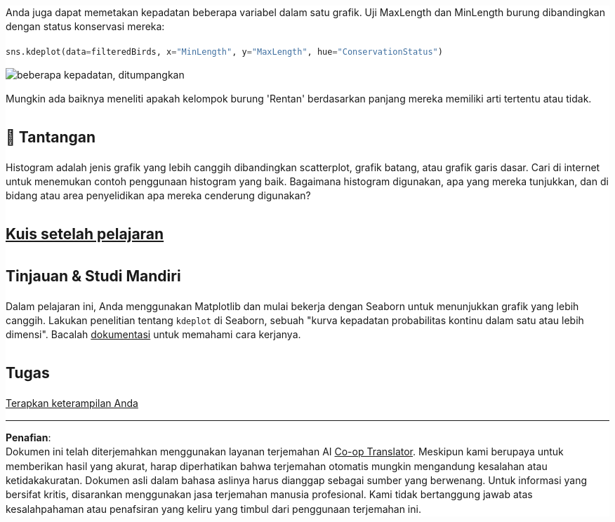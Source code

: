 Anda juga dapat memetakan kepadatan beberapa variabel dalam satu grafik. Uji MaxLength dan MinLength burung dibandingkan dengan status konservasi mereka:

```python
sns.kdeplot(data=filteredBirds, x="MinLength", y="MaxLength", hue="ConservationStatus")
```

![beberapa kepadatan, ditumpangkan](../../../../3-Data-Visualization/10-visualization-distributions/images/multi.png)

Mungkin ada baiknya meneliti apakah kelompok burung 'Rentan' berdasarkan panjang mereka memiliki arti tertentu atau tidak.

## 🚀 Tantangan

Histogram adalah jenis grafik yang lebih canggih dibandingkan scatterplot, grafik batang, atau grafik garis dasar. Cari di internet untuk menemukan contoh penggunaan histogram yang baik. Bagaimana histogram digunakan, apa yang mereka tunjukkan, dan di bidang atau area penyelidikan apa mereka cenderung digunakan?

## [Kuis setelah pelajaran](https://ff-quizzes.netlify.app/en/ds/quiz/19)

## Tinjauan & Studi Mandiri

Dalam pelajaran ini, Anda menggunakan Matplotlib dan mulai bekerja dengan Seaborn untuk menunjukkan grafik yang lebih canggih. Lakukan penelitian tentang `kdeplot` di Seaborn, sebuah "kurva kepadatan probabilitas kontinu dalam satu atau lebih dimensi". Bacalah [dokumentasi](https://seaborn.pydata.org/generated/seaborn.kdeplot.html) untuk memahami cara kerjanya.

## Tugas

[Terapkan keterampilan Anda](assignment.md)

---

**Penafian**:  
Dokumen ini telah diterjemahkan menggunakan layanan terjemahan AI [Co-op Translator](https://github.com/Azure/co-op-translator). Meskipun kami berupaya untuk memberikan hasil yang akurat, harap diperhatikan bahwa terjemahan otomatis mungkin mengandung kesalahan atau ketidakakuratan. Dokumen asli dalam bahasa aslinya harus dianggap sebagai sumber yang berwenang. Untuk informasi yang bersifat kritis, disarankan menggunakan jasa terjemahan manusia profesional. Kami tidak bertanggung jawab atas kesalahpahaman atau penafsiran yang keliru yang timbul dari penggunaan terjemahan ini.